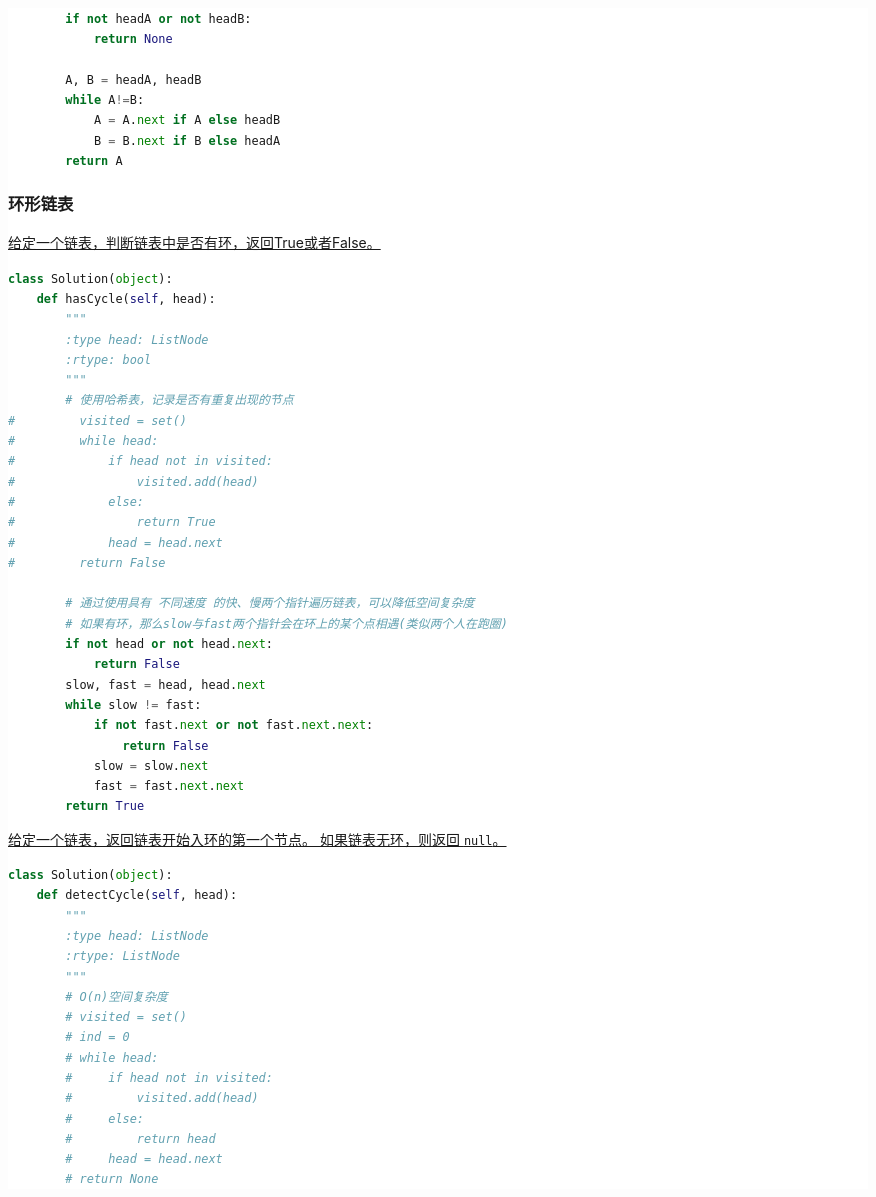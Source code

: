 ```python
        if not headA or not headB:
            return None
        
        A, B = headA, headB
        while A!=B:
            A = A.next if A else headB   
            B = B.next if B else headA
        return A
```



### 环形链表

[给定一个链表，判断链表中是否有环，返回True或者False。](https://leetcode-cn.com/problems/linked-list-cycle/description/)

```python
class Solution(object):
    def hasCycle(self, head):
        """
        :type head: ListNode
        :rtype: bool
        """
        # 使用哈希表，记录是否有重复出现的节点
#         visited = set()
#         while head:
#             if head not in visited:
#                 visited.add(head)
#             else:
#                 return True
#             head = head.next
#         return False
        
        # 通过使用具有 不同速度 的快、慢两个指针遍历链表，可以降低空间复杂度
        # 如果有环，那么slow与fast两个指针会在环上的某个点相遇(类似两个人在跑圈)
        if not head or not head.next:
            return False
        slow, fast = head, head.next
        while slow != fast:
            if not fast.next or not fast.next.next:
                return False
            slow = slow.next
            fast = fast.next.next
        return True
```

[给定一个链表，返回链表开始入环的第一个节点。 如果链表无环，则返回 `null`。](https://leetcode-cn.com/problems/linked-list-cycle-ii/description/)

```python
class Solution(object):
    def detectCycle(self, head):
        """
        :type head: ListNode
        :rtype: ListNode
        """
        # O(n)空间复杂度
        # visited = set()
        # ind = 0
        # while head:
        #     if head not in visited:
        #         visited.add(head)
        #     else:
        #         return head
        #     head = head.next
        # return None
```